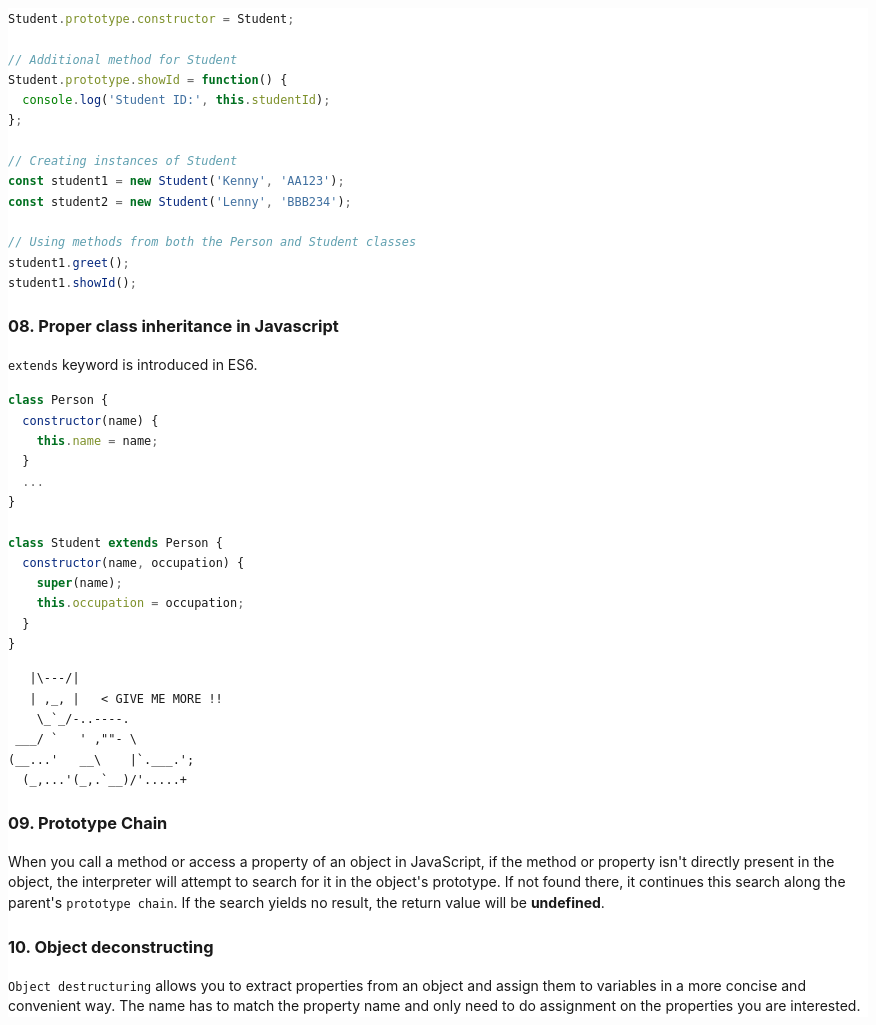 ```javascript
Student.prototype.constructor = Student;

// Additional method for Student
Student.prototype.showId = function() {
  console.log('Student ID:', this.studentId);
};

// Creating instances of Student
const student1 = new Student('Kenny', 'AA123');
const student2 = new Student('Lenny', 'BBB234');

// Using methods from both the Person and Student classes
student1.greet();      
student1.showId();
```

### 08. Proper class inheritance in Javascript
`extends` keyword is introduced in ES6.

```javascript
class Person {
  constructor(name) {
    this.name = name;
  }
  ...
}

class Student extends Person {
  constructor(name, occupation) {
    super(name);
    this.occupation = occupation;
  }
}
```
```
   |\---/|
   | ,_, |   < GIVE ME MORE !!
    \_`_/-..----.
 ___/ `   ' ,""- \  
(__...'   __\    |`.___.';
  (_,...'(_,.`__)/'.....+
```
### 09. Prototype Chain
When you call a method or access a property of an object in JavaScript, if the method or property isn't directly present in the object, the interpreter will attempt to search for it in the object's prototype. If not found there, it continues this search along the parent's `prototype chain`. If the search yields no result, the return value will be **undefined**.

### 10. Object deconstructing
`Object destructuring` allows you to extract properties from an object and assign them to variables in a more concise and convenient way. The name has to match the property name and only need to do assignment on the properties you are interested.
